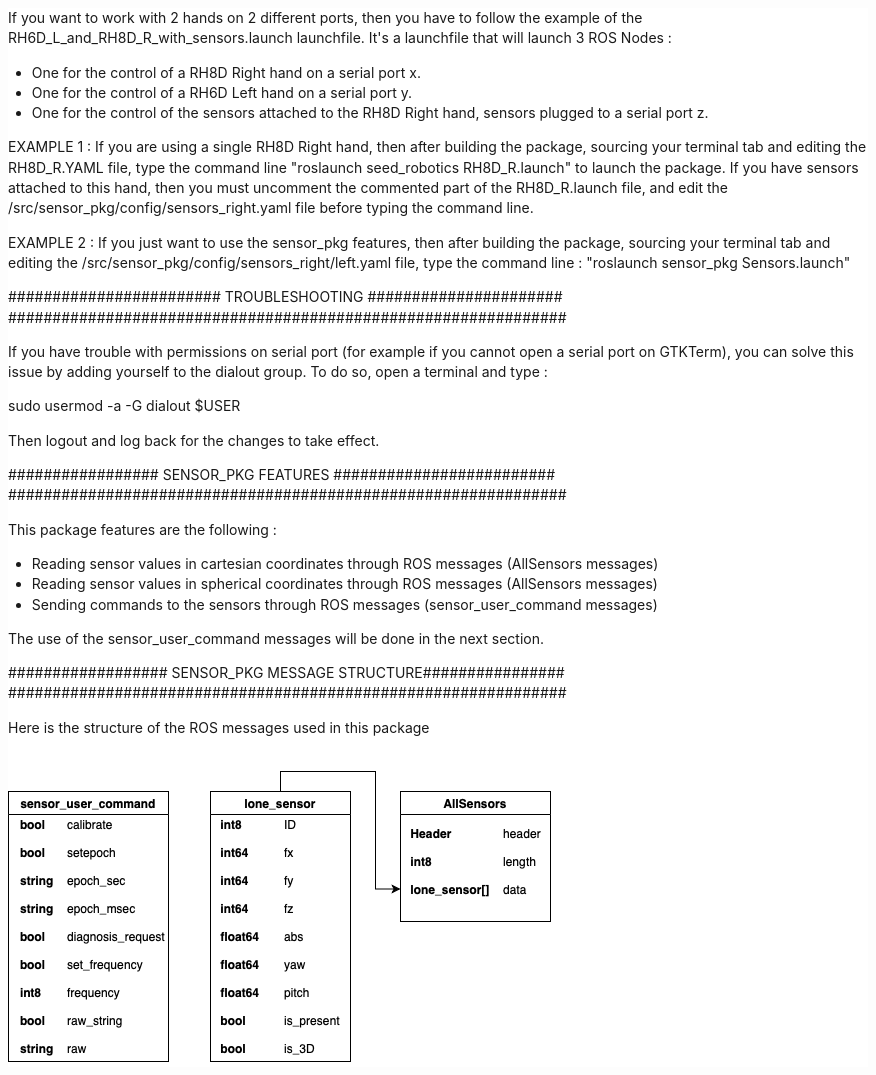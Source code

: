 If you want to work with 2 hands on 2 different ports, then you have to follow the example of the RH6D_L_and_RH8D_R_with_sensors.launch launchfile. It's a launchfile that will launch 3 ROS Nodes :
  - One for the control of a RH8D Right hand on a serial port x.
  - One for the control of a RH6D Left hand on a serial port y.
  - One for the control of the sensors attached to the RH8D Right hand, sensors plugged to a serial port z.


EXAMPLE 1 :
If you are using a single RH8D Right hand, then after building the package, sourcing your terminal tab and editing the RH8D_R.YAML file, type the command line "roslaunch seed_robotics RH8D_R.launch" to launch the package. If you have sensors attached to this hand, then you must uncomment the commented part of the RH8D_R.launch file, and edit the /src/sensor_pkg/config/sensors_right.yaml file before typing the command line.

EXAMPLE 2 :
If you just want to use the sensor_pkg features, then after building the package, sourcing your terminal tab and editing the /src/sensor_pkg/config/sensors_right/left.yaml file, type the command line : "roslaunch sensor_pkg Sensors.launch"

######################## TROUBLESHOOTING ######################
###############################################################

If you have trouble with permissions on serial port (for example if you cannot open a serial port on GTKTerm), you can solve this issue by adding yourself to the dialout group. To do so, open a terminal and type :

sudo usermod -a -G dialout $USER

Then logout and log back for the changes to take effect.

################# SENSOR_PKG FEATURES #########################
###############################################################

This package features are the following :
  - Reading sensor values in cartesian coordinates through ROS messages (AllSensors messages)
  - Reading sensor values in spherical coordinates through ROS messages (AllSensors messages)
  - Sending commands to the sensors through ROS messages (sensor_user_command messages)

The use of the sensor_user_command messages will be done in the next section.

################## SENSOR_PKG MESSAGE STRUCTURE################
###############################################################

Here is the structure of the ROS messages used in this package
![plot](./docImages/Sensor_messages.png)
